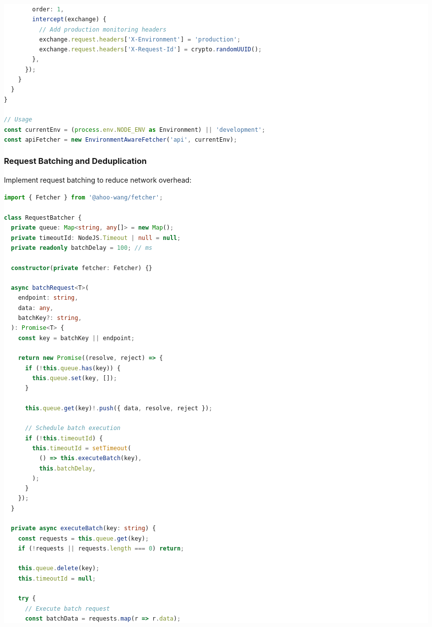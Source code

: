 ```typescript
        order: 1,
        intercept(exchange) {
          // Add production monitoring headers
          exchange.request.headers['X-Environment'] = 'production';
          exchange.request.headers['X-Request-Id'] = crypto.randomUUID();
        },
      });
    }
  }
}

// Usage
const currentEnv = (process.env.NODE_ENV as Environment) || 'development';
const apiFetcher = new EnvironmentAwareFetcher('api', currentEnv);
```

### Request Batching and Deduplication

Implement request batching to reduce network overhead:

```typescript
import { Fetcher } from '@ahoo-wang/fetcher';

class RequestBatcher {
  private queue: Map<string, any[]> = new Map();
  private timeoutId: NodeJS.Timeout | null = null;
  private readonly batchDelay = 100; // ms

  constructor(private fetcher: Fetcher) {}

  async batchRequest<T>(
    endpoint: string,
    data: any,
    batchKey?: string,
  ): Promise<T> {
    const key = batchKey || endpoint;

    return new Promise((resolve, reject) => {
      if (!this.queue.has(key)) {
        this.queue.set(key, []);
      }

      this.queue.get(key)!.push({ data, resolve, reject });

      // Schedule batch execution
      if (!this.timeoutId) {
        this.timeoutId = setTimeout(
          () => this.executeBatch(key),
          this.batchDelay,
        );
      }
    });
  }

  private async executeBatch(key: string) {
    const requests = this.queue.get(key);
    if (!requests || requests.length === 0) return;

    this.queue.delete(key);
    this.timeoutId = null;

    try {
      // Execute batch request
      const batchData = requests.map(r => r.data);
```